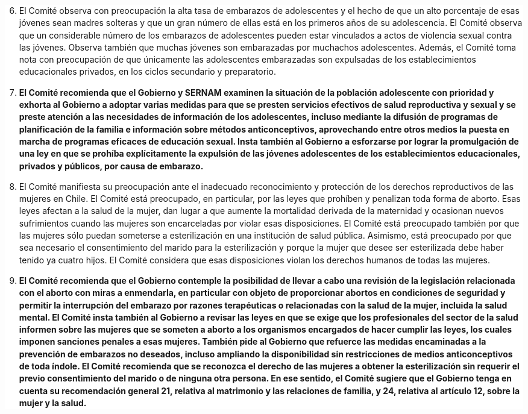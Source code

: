 6. El Comité observa con preocupación la alta tasa de embarazos de
adolescentes y el hecho de que un alto porcentaje de esas jóvenes sean
madres solteras y que un gran número de ellas está en los primeros años de
su adolescencia. El Comité observa que un considerable número de los
embarazos de adolescentes pueden estar vinculados a actos de violencia
sexual contra las jóvenes. Observa también que muchas jóvenes son
embarazadas por muchachos adolescentes. Además, el Comité toma nota con
preocupación de que únicamente las adolescentes embarazadas son expulsadas
de los establecimientos educacionales privados, en los ciclos secundario y
preparatorio.

7. **El Comité recomienda que el Gobierno y SERNAM examinen la situación de
la población adolescente con prioridad y exhorta al Gobierno a adoptar
varias medidas para que se presten servicios efectivos de salud
reproductiva y sexual y se preste atención a las necesidades de información
de los adolescentes, incluso mediante la difusión de programas de
planificación de la familia e información sobre métodos anticonceptivos,
aprovechando entre otros medios la puesta en marcha de programas eficaces
de educación sexual. Insta también al Gobierno a esforzarse por lograr la
promulgación de una ley en que se prohíba explícitamente la expulsión de
las jóvenes adolescentes de los establecimientos educacionales, privados y
públicos, por causa de embarazo.**

8. El Comité manifiesta su preocupación ante el inadecuado reconocimiento y
protección de los derechos reproductivos de las mujeres en Chile. El Comité
está preocupado, en particular, por las leyes que prohíben y penalizan toda
forma de aborto. Esas leyes afectan a la salud de la mujer, dan lugar a que
aumente la mortalidad derivada de la maternidad y ocasionan nuevos
sufrimientos cuando las mujeres son encarceladas por violar esas
disposiciones. El Comité está preocupado también por que las mujeres sólo
puedan someterse a esterilización en una institución de salud pública.
Asimismo, está preocupado por que sea necesario el consentimiento del
marido para la esterilización y porque la mujer que desee ser esterilizada
debe haber tenido ya cuatro hijos. El Comité considera que esas
disposiciones violan los derechos humanos de todas las mujeres.

9. **El Comité recomienda que el Gobierno contemple la posibilidad de llevar
a cabo una revisión de la legislación relacionada con el aborto con miras a
enmendarla, en particular con objeto de proporcionar abortos en condiciones
de seguridad y permitir la interrupción del embarazo por razones
terapéuticas o relacionadas con la salud de la mujer, incluida la salud
mental. El Comité insta también al Gobierno a revisar las leyes en que se
exige que los profesionales del sector de la salud informen sobre las
mujeres que se someten a aborto a los organismos encargados de hacer
cumplir las leyes, los cuales imponen sanciones penales a esas mujeres.
También pide al Gobierno que refuerce las medidas encaminadas a la
prevención de embarazos no deseados, incluso ampliando la disponibilidad
sin restricciones de medios anticonceptivos de toda índole. El Comité
recomienda que se reconozca el derecho de las mujeres a obtener la
esterilización sin requerir el previo consentimiento del marido o de
ninguna otra persona. En ese sentido, el Comité sugiere que el Gobierno
tenga en cuenta su recomendación general 21, relativa al matrimonio y las
relaciones de familia, y 24, relativa al artículo 12, sobre la mujer y la
salud.**
